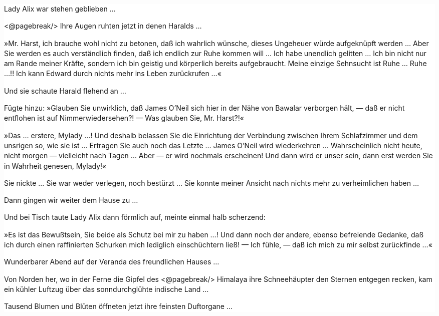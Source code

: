 Lady Alix war stehen geblieben …

<@pagebreak/>
Ihre Augen ruhten jetzt in denen Haralds …

»Mr. Harst, ich brauche wohl nicht zu betonen, daß ich
wahrlich wünsche, dieses Ungeheuer würde aufgeknüpft werden
… Aber Sie werden es auch verständlich finden, daß
ich endlich zur Ruhe kommen will … Ich habe unendlich gelitten
… Ich bin nicht nur am Rande meiner Kräfte,
sondern ich bin geistig und körperlich bereits aufgebraucht.
Meine einzige Sehnsucht ist Ruhe … Ruhe …!! Ich kann
Edward durch nichts mehr ins Leben zurückrufen …«

Und sie schaute Harald flehend an …

Fügte hinzu: »Glauben Sie unwirklich, daß James
O’Neil sich hier in der Nähe von Bawalar verborgen hält,
— daß er nicht entflohen ist auf Nimmerwiedersehen?! —
Was glauben Sie, Mr. Harst?!«

»Das … erstere, Mylady …! Und deshalb belassen
Sie die Einrichtung der Verbindung zwischen Ihrem Schlafzimmer
und dem unsrigen so, wie sie ist … Ertragen Sie
auch noch das Letzte … James O’Neil wird wiederkehren …
Wahrscheinlich nicht heute, nicht morgen — vielleicht nach
Tagen … Aber — er wird nochmals erscheinen! Und dann
wird er unser sein, dann erst werden Sie in Wahrheit genesen,
Mylady!«

Sie nickte … Sie war weder verlegen, noch bestürzt …
Sie konnte meiner Ansicht nach nichts mehr zu verheimlichen
haben …

Dann gingen wir weiter dem Hause zu …

Und bei Tisch taute Lady Alix dann förmlich auf, meinte
einmal halb scherzend:

»Es ist das Bewußtsein, Sie beide als Schutz bei mir
zu haben …! Und dann noch der andere, ebenso befreiende
Gedanke, daß ich durch einen raffinierten Schurken mich
lediglich einschüchtern ließ! — Ich fühle, — daß ich mich zu mir
selbst zurückfinde …«

Wunderbarer Abend auf der Veranda des freundlichen
Hauses …

Von Norden her, wo in der Ferne die Gipfel des
<@pagebreak/>
Himalaya ihre Schneehäupter den Sternen entgegen recken,
kam ein kühler Luftzug über das sonndurchglühte indische
Land …

Tausend Blumen und Blüten öffneten jetzt ihre feinsten
Duftorgane …

